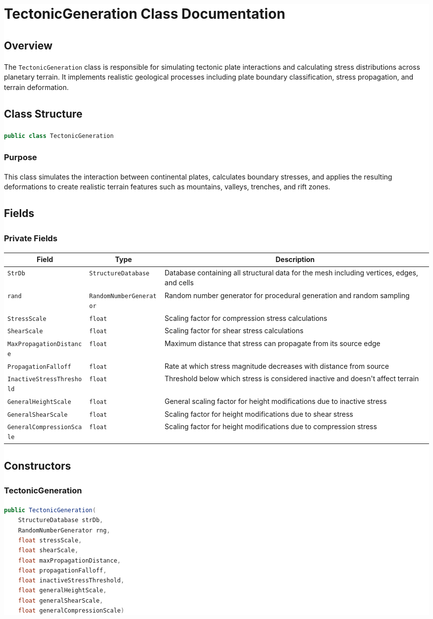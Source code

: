 # TectonicGeneration Class Documentation

## Overview

The `TectonicGeneration` class is responsible for simulating tectonic plate interactions and calculating stress distributions across planetary terrain. It implements realistic geological processes including plate boundary classification, stress propagation, and terrain deformation.

## Class Structure

```csharp
public class TectonicGeneration
```

### Purpose

This class simulates the interaction between continental plates, calculates boundary stresses, and applies the resulting deformations to create realistic terrain features such as mountains, valleys, trenches, and rift zones.

## Fields

### Private Fields

| Field | Type | Description |
|-------|------|-------------|
| `StrDb` | `StructureDatabase` | Database containing all structural data for the mesh including vertices, edges, and cells |
| `rand` | `RandomNumberGenerator` | Random number generator for procedural generation and random sampling |
| `StressScale` | `float` | Scaling factor for compression stress calculations |
| `ShearScale` | `float` | Scaling factor for shear stress calculations |
| `MaxPropagationDistance` | `float` | Maximum distance that stress can propagate from its source edge |
| `PropagationFalloff` | `float` | Rate at which stress magnitude decreases with distance from source |
| `InactiveStressThreshold` | `float` | Threshold below which stress is considered inactive and doesn't affect terrain |
| `GeneralHeightScale` | `float` | General scaling factor for height modifications due to inactive stress |
| `GeneralShearScale` | `float` | Scaling factor for height modifications due to shear stress |
| `GeneralCompressionScale` | `float` | Scaling factor for height modifications due to compression stress |

## Constructors

### TectonicGeneration

```csharp
public TectonicGeneration(
    StructureDatabase strDb,
    RandomNumberGenerator rng,
    float stressScale,
    float shearScale,
    float maxPropagationDistance,
    float propagationFalloff,
    float inactiveStressThreshold,
    float generalHeightScale,
    float generalShearScale,
    float generalCompressionScale)
```
